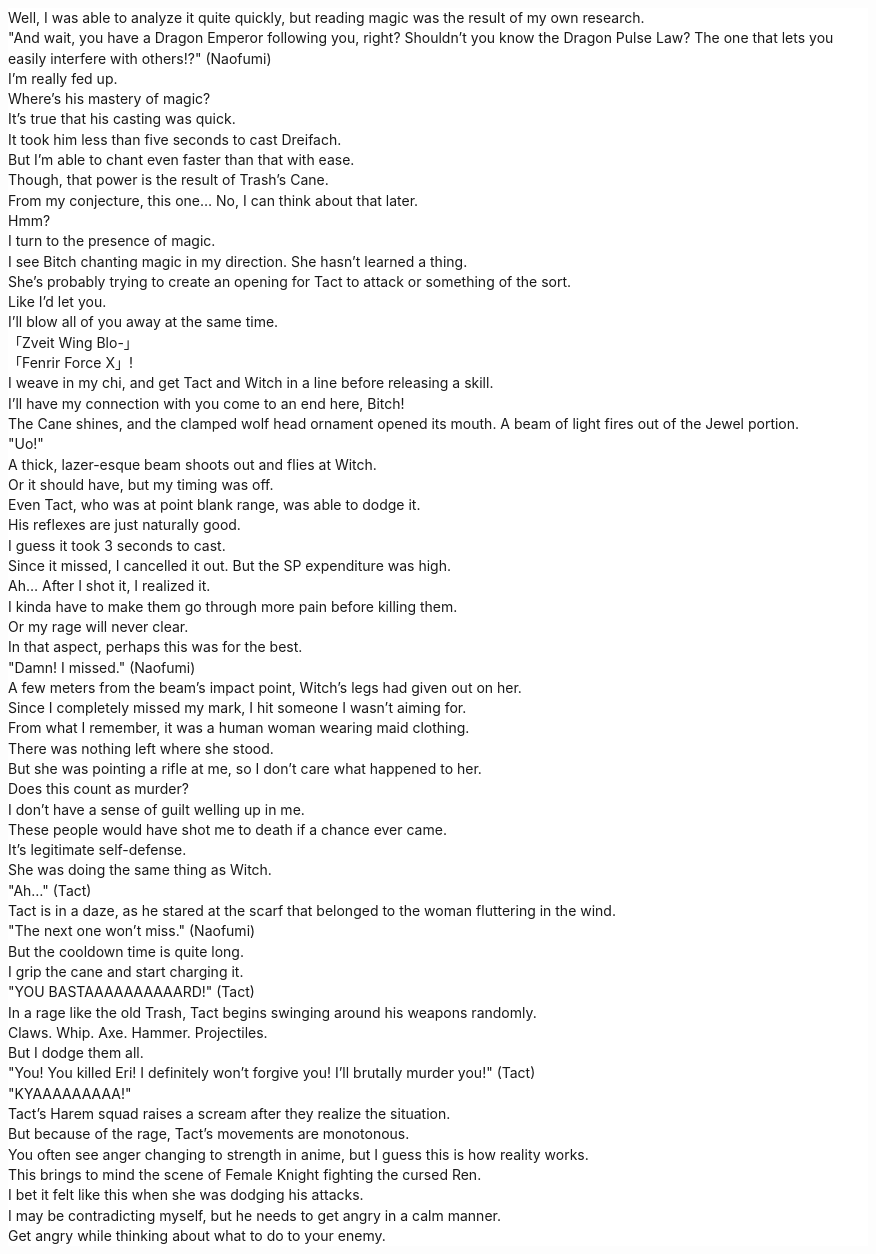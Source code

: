 Well, I was able to analyze it quite quickly, but reading magic was the result of my own research.<br/>
"And wait, you have a Dragon Emperor following you, right? Shouldn’t you know the Dragon Pulse Law? The one that lets you easily interfere with others!?" (Naofumi)<br/>
I’m really fed up.<br/>
Where’s his mastery of magic?<br/>
It’s true that his casting was quick.<br/>
It took him less than five seconds to cast Dreifach.<br/>
But I’m able to chant even faster than that with ease.<br/>
Though, that power is the result of Trash’s Cane.<br/>
From my conjecture, this one… No, I can think about that later.<br/>
Hmm?<br/>
I turn to the presence of magic.<br/>
I see Bitch chanting magic in my direction. She hasn’t learned a thing.<br/>
She’s probably trying to create an opening for Tact to attack or something of the sort.<br/>
Like I’d let you.<br/>
I’ll blow all of you away at the same time.<br/>
「Zveit Wing Blo-」<br/>
「Fenrir Force X」!<br/>
I weave in my chi, and get Tact and Witch in a line before releasing a skill.<br/>
I’ll have my connection with you come to an end here, Bitch!<br/>
The Cane shines, and the clamped wolf head ornament opened its mouth. A beam of light fires out of the Jewel portion.<br/>
"Uo!"<br/>
A thick, lazer-esque beam shoots out and flies at Witch.<br/>
Or it should have, but my timing was off.<br/>
Even Tact, who was at point blank range, was able to dodge it.<br/>
His reflexes are just naturally good.<br/>
I guess it took 3 seconds to cast.<br/>
Since it missed, I cancelled it out. But the SP expenditure was high.<br/>
Ah… After I shot it, I realized it.<br/>
I kinda have to make them go through more pain before killing them.<br/>
Or my rage will never clear.<br/>
In that aspect, perhaps this was for the best.<br/>
"Damn! I missed." (Naofumi)<br/>
A few meters from the beam’s impact point, Witch’s legs had given out on her.<br/>
Since I completely missed my mark, I hit someone I wasn’t aiming for.<br/>
From what I remember, it was a human woman wearing maid clothing.<br/>
There was nothing left where she stood.<br/>
But she was pointing a rifle at me, so I don’t care what happened to her.<br/>
Does this count as murder?<br/>
I don’t have a sense of guilt welling up in me.<br/>
These people would have shot me to death if a chance ever came.<br/>
It’s legitimate self-defense.<br/>
She was doing the same thing as Witch.<br/>
"Ah…" (Tact)<br/>
Tact is in a daze, as he stared at the scarf that belonged to the woman fluttering in the wind.<br/>
"The next one won’t miss." (Naofumi)<br/>
But the cooldown time is quite long.<br/>
I grip the cane and start charging it.<br/>
"YOU BASTAAAAAAAAAARD!" (Tact)<br/>
In a rage like the old Trash, Tact begins swinging around his weapons randomly.<br/>
Claws. Whip. Axe. Hammer. Projectiles.<br/>
But I dodge them all.<br/>
"You! You killed Eri! I definitely won’t forgive you! I’ll brutally murder you!" (Tact)<br/>
"KYAAAAAAAAA!"<br/>
Tact’s Harem squad raises a scream after they realize the situation.<br/>
But because of the rage, Tact’s movements are monotonous.<br/>
You often see anger changing to strength in anime, but I guess this is how reality works.<br/>
This brings to mind the scene of Female Knight fighting the cursed Ren.<br/>
I bet it felt like this when she was dodging his attacks.<br/>
I may be contradicting myself, but he needs to get angry in a calm manner.<br/>
Get angry while thinking about what to do to your enemy.<br/>